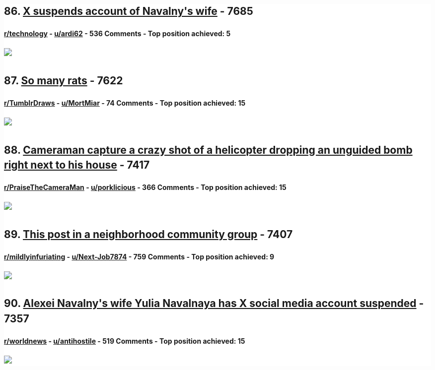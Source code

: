 ## 86. [X suspends account of Navalny's wife](http://reddit.com/r/technology/comments/1avh54o/x_suspends_account_of_navalnys_wife/) - 7685
#### [r/technology](http://reddit.com/r/technology) - [u/ardi62](http://reddit.com/u/ardi62) - 536 Comments - Top position achieved: 5

<a href="https://news.sky.com/story/russia-ukraine-latest-putin-navalny-avdiivka-latest-sky-news-blog-live-12541713"><img src="https://b.thumbs.redditmedia.com/257B1ifo-hf26JL0jZ7x7YAd7OObxfmWviFrEHUoImQ.jpg"></img></a>

## 87. [So many rats](http://reddit.com/r/TumblrDraws/comments/1avfam9/so_many_rats/) - 7622
#### [r/TumblrDraws](http://reddit.com/r/TumblrDraws) - [u/MortMiar](http://reddit.com/u/MortMiar) - 74 Comments - Top position achieved: 15

<a href="https://i.redd.it/7lr4zya75qjc1.jpeg"><img src="https://b.thumbs.redditmedia.com/ZSf0j2eNVDdOJQnKyyYJWcAS2CY7cCBJ5gai1cXeZCU.jpg"></img></a>

## 88. [Cameraman capture a crazy shot of a helicopter dropping an unguided bomb right next to his house](http://reddit.com/r/PraiseTheCameraMan/comments/1avbkn7/cameraman_capture_a_crazy_shot_of_a_helicopter/) - 7417
#### [r/PraiseTheCameraMan](http://reddit.com/r/PraiseTheCameraMan) - [u/porklicious](http://reddit.com/u/porklicious) - 366 Comments - Top position achieved: 15

<a href="https://v.redd.it/qngktuvvwojc1"><img src="https://external-preview.redd.it/cmNtYzVyc3Z3b2pjMT0mEZa21E-UKeWT3nZ2C_rDoU5M4xKNieY7gCyhnvHF.png?width=140&amp;height=140&amp;crop=140:140,smart&amp;format=jpg&amp;v=enabled&amp;lthumb=true&amp;s=03eae33441151d7365dc9c47c07f35acf62aaa40"></img></a>

## 89. [This post in a neighborhood community group](http://reddit.com/r/mildlyinfuriating/comments/1ava8tk/this_post_in_a_neighborhood_community_group/) - 7407
#### [r/mildlyinfuriating](http://reddit.com/r/mildlyinfuriating) - [u/Next-Job7874](http://reddit.com/u/Next-Job7874) - 759 Comments - Top position achieved: 9

<a href="https://www.reddit.com/gallery/1ava8tk"><img src="https://b.thumbs.redditmedia.com/woip7flVwOENgkNDYerA12ef6kvGIvDVc_cVlhbmpug.jpg"></img></a>

## 90. [Alexei Navalny's wife Yulia Navalnaya has X social media account suspended](http://reddit.com/r/worldnews/comments/1avh5yo/alexei_navalnys_wife_yulia_navalnaya_has_x_social/) - 7357
#### [r/worldnews](http://reddit.com/r/worldnews) - [u/antihostile](http://reddit.com/u/antihostile) - 519 Comments - Top position achieved: 15

<a href="https://news.sky.com/story/alexei-navalnys-wife-yulia-navalnaya-has-x-social-media-account-suspended-13076185"><img src="https://b.thumbs.redditmedia.com/IOcf4_bhS4WPwfV9h4MUIz2Chjo1kwUS-LmRUZC2iuw.jpg"></img></a>
